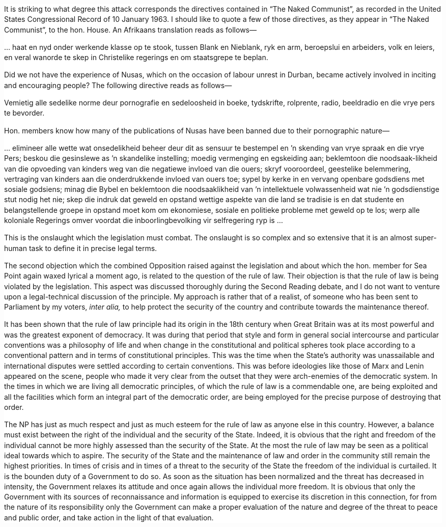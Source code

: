 <p>It is striking to what degree this attack corresponds the directives contained in &#x201C;The Naked Communist&#x201D;, as recorded in the United States Congressional Record of 10 January 1963. I should like to quote a few of those directives, as they appear in &#x201C;The Naked Communist&#x201D;, to the hon. House. An Afrikaans translation reads as follows&#x2014;</p>

<block name="quote">&#x2026; haat en nyd onder werkende klasse op te stook, tussen Blank en Nieblank, ryk en arm, beroepslui en arbeiders, volk en leiers, en veral wanorde te skep in Christelike regerings en om staatsgrepe te beplan.</block>

<p>Did we not have the experience of Nusas, which on the occasion of labour unrest in Durban, became actively involved in inciting and encouraging people? The following directive reads as follows&#x2014;</p>

<block name="quote">Vemietig alle sedelike norme deur pornografie en sedeloosheid in boeke, tydskrifte, rolprente, radio, beeldradio en die vrye pers te bevorder.</block>

<p>Hon. members know how many of the publications of Nusas have been banned due to their pornographic nature&#x2014;</p>

<block name="quote">&#x2026; elimineer alle wette wat onsedelikheid beheer deur dit as sensuur te bestempel en &#x2019;n skending van vrye spraak en die vrye Pers; beskou die gesinslewe as &#x2019;n skandelike instelling; moedig vermenging en egskeiding aan; beklemtoon die noodsaak-likheid van die opvoeding van kinders weg van die negatiewe invloed van die ouers; skryf vooroordeel, geestelike belemmering, vertraging van kinders aan die onderdrukkende invloed van ouers toe; sypel by kerke in en vervang openbare godsdiens met sosiale godsiens; minag die Bybel en <span class="col_6999-7000" refersTo="page_0830"/>beklemtoon die noodsaaklikheid van &#x2019;n intellektuele volwassenheid wat nie &#x2019;n godsdienstige stut nodig het nie; skep die indruk dat geweld en opstand wettige aspekte van die land se tradisie is en dat studente en belangstellende groepe in opstand moet kom om ekonomiese, sosiale en politieke probleme met geweld op te los; werp alle koloniale Regerings omver voordat die inboorlingbevolking vir selfregering ryp is &#x2026;</block>

<p>This is the onslaught which the legislation must combat. The onslaught is so complex and so extensive that it is an almost super-human task to define it in precise legal terms.</p>

<p>The second objection which the combined Opposition raised against the legislation and about which the hon. member for Sea Point again waxed lyrical a moment ago, is related to the question of the rule of law. Their objection is that the rule of law is being violated by the legislation. This aspect was discussed thoroughly during the Second Reading debate, and I do not want to venture upon a legal-technical discussion of the principle. My approach is rather that of a realist, of someone who has been sent to Parliament by my voters, <i>inter alia,</i> to help protect the security of the country and contribute towards the maintenance thereof.</p>

<p>It has been shown that the rule of law principle had its origin in the 18th century when Great Britain was at its most powerful and was the greatest exponent of democracy. It was during that period that style and form in general social intercourse and particular conventions was a philosophy of life and when change in the constitutional and political spheres took place according to a conventional pattern and in terms of constitutional principles. This was the time when the State&#x2019;s authority was unassailable and international disputes were settled according to certain conventions. This was before ideologies like those of Marx and Lenin appeared on the scene, people who made it very clear from the outset that they were arch-enemies of the democratic system. In the times in which we are living all democratic principles, of which the rule of law is a commendable one, are being exploited and all the facilities which form an integral part of the democratic order, are being employed for the precise purpose of destroying that order.</p>

<p>The NP has just as much respect and just as much esteem for the rule of law as anyone else in this country. However, a balance must exist between the right of the individual and the security of the State. Indeed, it is obvious that the right and freedom of the individual cannot be more highly assessed than the security of the State. At the most the rule of law may be seen as a political ideal towards which to aspire. The security of the State and the maintenance of law and order in the community still remain the highest priorities. In times of crisis and in times of a threat to the security of the State the freedom of the individual is curtailed. It is the bounden duty of a Government to do so. As soon as the situation has been normalized and the threat has decreased in intensity, the Government relaxes its attitude and once again allows the individual more freedom. It is obvious that only the Government with its sources of reconnaissance and information is equipped to exercise its discretion in this connection, for from the nature of its responsibility only the Government can make a proper evaluation of the nature and degree of the threat to peace and public order, and take action in the light of that evaluation.</p>
